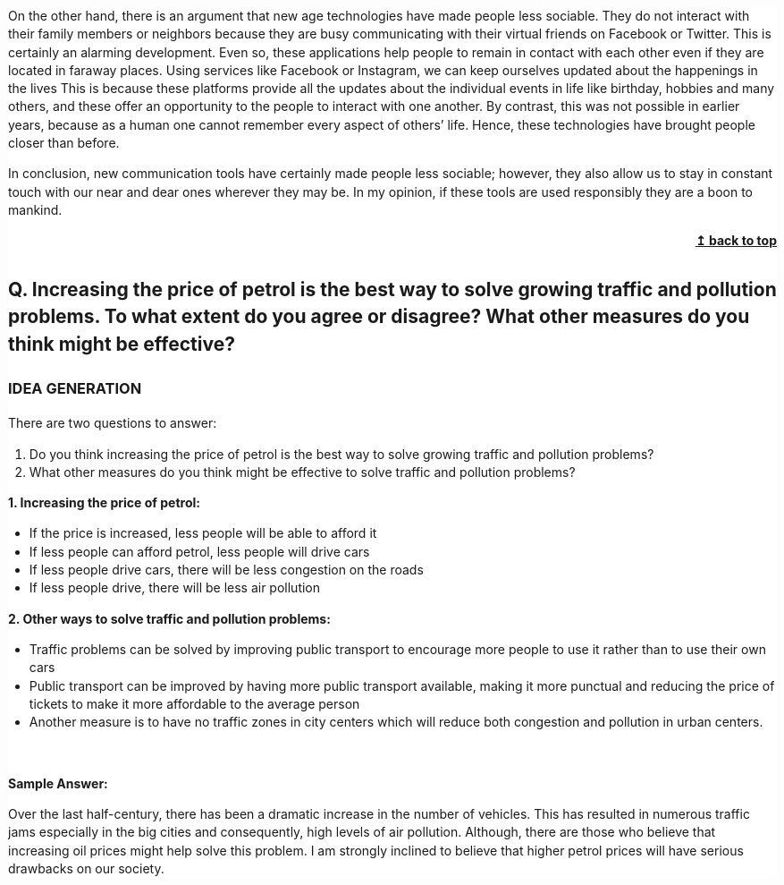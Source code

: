 On the other hand, there is an argument that new age technologies have made people less sociable. They do not interact with their family members or neighbors because they are busy communicating with their virtual friends on Facebook or Twitter. This is certainly an alarming development. Even so, these applications help people to remain in contact with each other even if they are located in faraway places. Using services like Facebook or Instagram, we can keep ourselves updated about the happenings in the lives This is because these platforms provide all the updates about the individual events in life like birthday, hobbies and many others, and these offer an opportunity to the people to interact with one another. By contrast, this was not possible in earlier years, because as a human one cannot remember every aspect of others’ life. Hence, these technologies have brought people closer than before.

In conclusion, new communication tools have certainly made people less sociable; however, they also allow us to stay in constant touch with our near and dear ones wherever they may be. In my opinion, if these tools are used responsibly they are a boon to mankind.

<div align="right">
    <b><a href="#">↥ back to top</a></b>
</div>

## Q. Increasing the price of petrol is the best way to solve growing traffic and pollution problems. To what extent do you agree or disagree? What other measures do you think might be effective?

### IDEA GENERATION

There are two questions to answer:

1. Do you think increasing the price of petrol is the best way to solve growing traffic and pollution problems?
2. What other measures do you think might be effective to solve traffic and pollution problems?

**1. Increasing the price of petrol:**

  * If the price is increased, less people will be able to afford it
  * If less people can afford petrol, less people will drive cars
  * If less people drive cars, there will be less congestion on the roads
  * If less people drive, there will be less air pollution

**2. Other ways to solve traffic and pollution problems:**

  * Traffic problems can be solved by improving public transport to encourage more people to use it rather than to  use their own cars
  * Public transport can be improved by having more public transport available, making it more punctual and reducing the price of tickets to make it more affordable to the average person
  * Another measure is to have no traffic zones in city centers which will  reduce both congestion and pollution in urban centers.

<br/>

**Sample Answer:**

Over the last half-century, there has been a dramatic increase in the number of vehicles. This has resulted in numerous traffic jams especially in the big cities and consequently, high levels of air pollution. Although, there are those who believe that increasing oil prices might help solve this problem. I am strongly inclined to believe that higher petrol prices will have serious drawbacks on our society.
